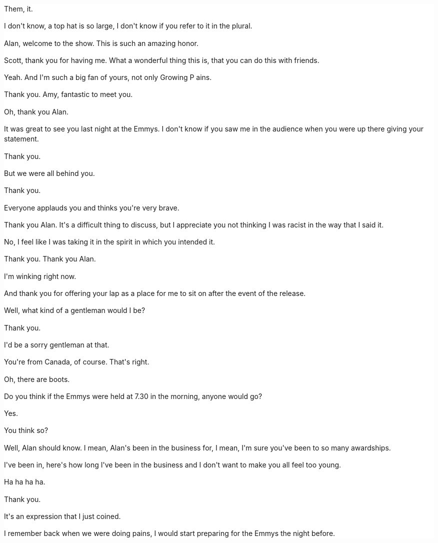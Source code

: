 Them, it.

I don't know, a top hat is so large, I don't know if you refer to it in the plural.

Alan, welcome to the show. This is such an amazing honor.

Scott, thank you for having me. What a wonderful thing this is, that you can do this with friends.

Yeah. And I'm such a big fan of yours, not only Growing P ains.

Thank you. Amy, fantastic to meet you.

Oh, thank you Alan.

It was great to see you last night at the Emmys. I don't know if you saw me in the audience when you were up there giving your statement.

Thank you.

But we were all behind you.

Thank you.

Everyone applauds you and thinks you're very brave.

Thank you Alan. It's a difficult thing to discuss, but I appreciate you not thinking I was racist in the way that I said it.

No, I feel like I was taking it in the spirit in which you intended it.

Thank you. Thank you Alan.

I'm winking right now.

And thank you for offering your lap as a place for me to sit on after the event of the release.

Well, what kind of a gentleman would I be?

Thank you.

I'd be a sorry gentleman at that.

You're from Canada, of course. That's right.

Oh, there are boots.

Do you think if the Emmys were held at 7.30 in the morning, anyone would go?

Yes.

You think so?

Well, Alan should know. I mean, Alan's been in the business for, I mean, I'm sure you've been to so many awardships.

I've been in, here's how long I've been in the business and I don't want to make you all feel too young.

Ha ha ha ha.

Thank you.

It's an expression that I just coined.

I remember back when we were doing pains, I would start preparing for the Emmys the night before.
